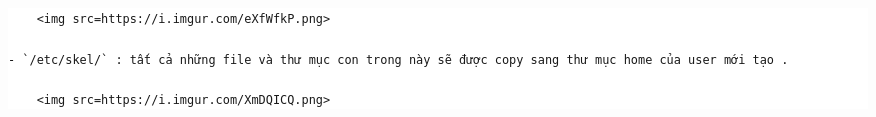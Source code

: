         <img src=https://i.imgur.com/eXfWfkP.png>

    - `/etc/skel/` : tất cả những file và thư mục con trong này sẽ được copy sang thư mục home của user mới tạo .

        <img src=https://i.imgur.com/XmDQICQ.png>

